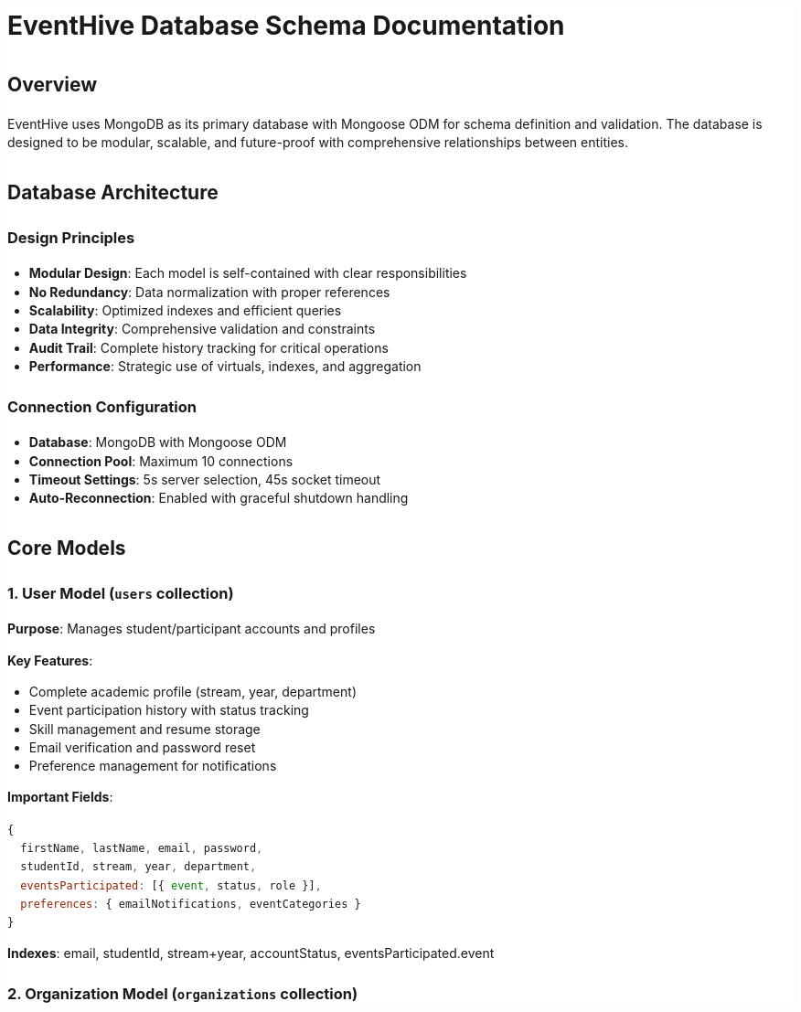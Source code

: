 # EventHive Database Schema Documentation

## Overview

EventHive uses MongoDB as its primary database with Mongoose ODM for schema definition and validation. The database is designed to be modular, scalable, and future-proof with comprehensive relationships between entities.

## Database Architecture

### Design Principles
- **Modular Design**: Each model is self-contained with clear responsibilities
- **No Redundancy**: Data normalization with proper references
- **Scalability**: Optimized indexes and efficient queries
- **Data Integrity**: Comprehensive validation and constraints
- **Audit Trail**: Complete history tracking for critical operations
- **Performance**: Strategic use of virtuals, indexes, and aggregation

### Connection Configuration
- **Database**: MongoDB with Mongoose ODM
- **Connection Pool**: Maximum 10 connections
- **Timeout Settings**: 5s server selection, 45s socket timeout
- **Auto-Reconnection**: Enabled with graceful shutdown handling

## Core Models

### 1. User Model (`users` collection)

**Purpose**: Manages student/participant accounts and profiles

**Key Features**:
- Complete academic profile (stream, year, department)
- Event participation history with status tracking
- Skill management and resume storage
- Email verification and password reset
- Preference management for notifications

**Important Fields**:
```javascript
{
  firstName, lastName, email, password,
  studentId, stream, year, department,
  eventsParticipated: [{ event, status, role }],
  preferences: { emailNotifications, eventCategories }
}
```

**Indexes**: email, studentId, stream+year, accountStatus, eventsParticipated.event

### 2. Organization Model (`organizations` collection)
